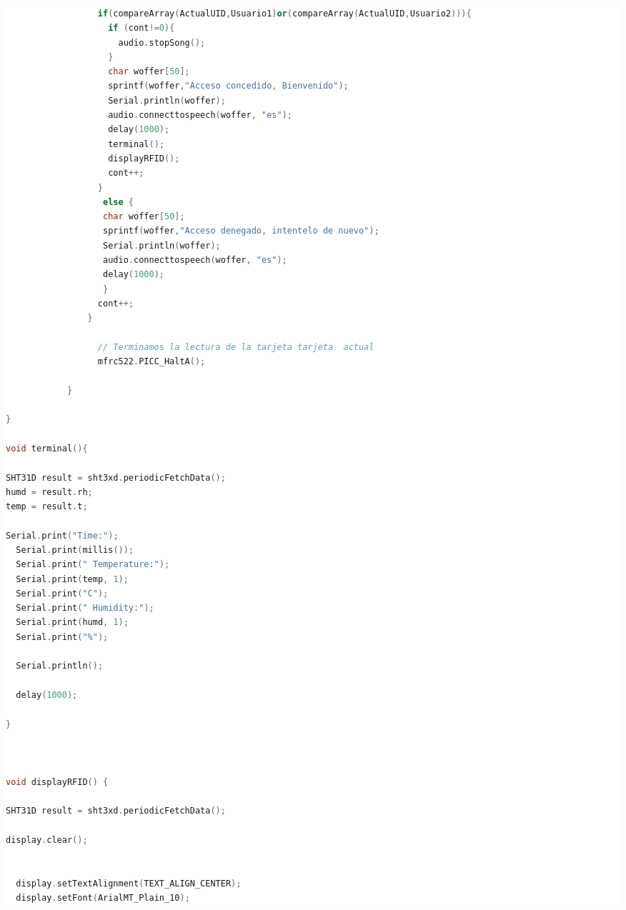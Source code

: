 ```c++
                  if(compareArray(ActualUID,Usuario1)or(compareArray(ActualUID,Usuario2))){                  
                    if (cont!=0){
                      audio.stopSong();
                    } 
                    char woffer[50];
                    sprintf(woffer,"Acceso concedido, Bienvenido");
                    Serial.println(woffer);
                    audio.connecttospeech(woffer, "es");
                    delay(1000);
                    terminal();
                    displayRFID();
                    cont++;
                  }
                   else {
                   char woffer[50];
                   sprintf(woffer,"Acceso denegado, intentelo de nuevo");
                   Serial.println(woffer);
                   audio.connecttospeech(woffer, "es");
                   delay(1000);
                   }
                  cont++;
                }

                  // Terminamos la lectura de la tarjeta tarjeta  actual
                  mfrc522.PICC_HaltA();

            }

}

void terminal(){

SHT31D result = sht3xd.periodicFetchData();
humd = result.rh;
temp = result.t;

Serial.print("Time:");
  Serial.print(millis());
  Serial.print(" Temperature:");
  Serial.print(temp, 1);
  Serial.print("C");
  Serial.print(" Humidity:");
  Serial.print(humd, 1);
  Serial.print("%");

  Serial.println();

  delay(1000);

}



void displayRFID() {

SHT31D result = sht3xd.periodicFetchData();

display.clear();
  

  display.setTextAlignment(TEXT_ALIGN_CENTER);
  display.setFont(ArialMT_Plain_10);
```
